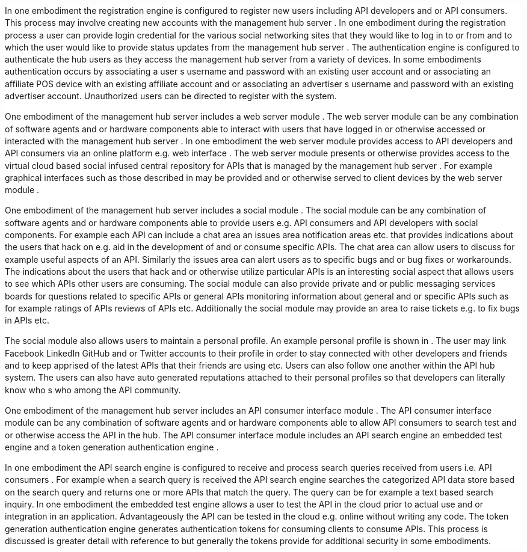 In one embodiment the registration engine is configured to register new users including API developers and or API consumers. This process may involve creating new accounts with the management hub server . In one embodiment during the registration process a user can provide login credential for the various social networking sites that they would like to log in to or from and to which the user would like to provide status updates from the management hub server . The authentication engine is configured to authenticate the hub users as they access the management hub server from a variety of devices. In some embodiments authentication occurs by associating a user s username and password with an existing user account and or associating an affiliate POS device with an existing affiliate account and or associating an advertiser s username and password with an existing advertiser account. Unauthorized users can be directed to register with the system.

One embodiment of the management hub server includes a web server module . The web server module can be any combination of software agents and or hardware components able to interact with users that have logged in or otherwise accessed or interacted with the management hub server . In one embodiment the web server module provides access to API developers and API consumers via an online platform e.g. web interface . The web server module presents or otherwise provides access to the virtual cloud based social infused central repository for APIs that is managed by the management hub server . For example graphical interfaces such as those described in may be provided and or otherwise served to client devices by the web server module .

One embodiment of the management hub server includes a social module . The social module can be any combination of software agents and or hardware components able to provide users e.g. API consumers and API developers with social components. For example each API can include a chat area an issues area notification areas etc. that provides indications about the users that hack on e.g. aid in the development of and or consume specific APIs. The chat area can allow users to discuss for example useful aspects of an API. Similarly the issues area can alert users as to specific bugs and or bug fixes or workarounds. The indications about the users that hack and or otherwise utilize particular APIs is an interesting social aspect that allows users to see which APIs other users are consuming. The social module can also provide private and or public messaging services boards for questions related to specific APIs or general APIs monitoring information about general and or specific APIs such as for example ratings of APIs reviews of APIs etc. Additionally the social module may provide an area to raise tickets e.g. to fix bugs in APIs etc.

The social module also allows users to maintain a personal profile. An example personal profile is shown in . The user may link Facebook LinkedIn GitHub and or Twitter accounts to their profile in order to stay connected with other developers and friends and to keep apprised of the latest APIs that their friends are using etc. Users can also follow one another within the API hub system. The users can also have auto generated reputations attached to their personal profiles so that developers can literally know who s who among the API community.

One embodiment of the management hub server includes an API consumer interface module . The API consumer interface module can be any combination of software agents and or hardware components able to allow API consumers to search test and or otherwise access the API in the hub. The API consumer interface module includes an API search engine an embedded test engine and a token generation authentication engine .

In one embodiment the API search engine is configured to receive and process search queries received from users i.e. API consumers . For example when a search query is received the API search engine searches the categorized API data store based on the search query and returns one or more APIs that match the query. The query can be for example a text based search inquiry. In one embodiment the embedded test engine allows a user to test the API in the cloud prior to actual use and or integration in an application. Advantageously the API can be tested in the cloud e.g. online without writing any code. The token generation authentication engine generates authentication tokens for consuming clients to consume APIs. This process is discussed is greater detail with reference to but generally the tokens provide for additional security in some embodiments.
